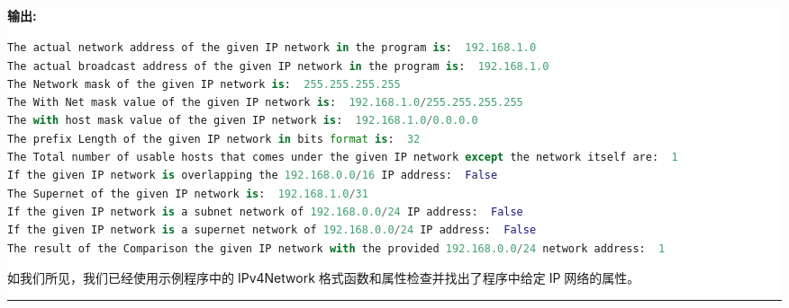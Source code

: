 **输出:**

```py
The actual network address of the given IP network in the program is:  192.168.1.0
The actual broadcast address of the given IP network in the program is:  192.168.1.0
The Network mask of the given IP network is:  255.255.255.255
The With Net mask value of the given IP network is:  192.168.1.0/255.255.255.255
The with host mask value of the given IP network is:  192.168.1.0/0.0.0.0
The prefix Length of the given IP network in bits format is:  32
The Total number of usable hosts that comes under the given IP network except the network itself are:  1
If the given IP network is overlapping the 192.168.0.0/16 IP address:  False
The Supernet of the given IP network is:  192.168.1.0/31
If the given IP network is a subnet network of 192.168.0.0/24 IP address:  False
If the given IP network is a supernet network of 192.168.0.0/24 IP address:  False
The result of the Comparison the given IP network with the provided 192.168.0.0/24 network address:  1

```

如我们所见，我们已经使用示例程序中的 IPv4Network 格式函数和属性检查并找出了程序中给定 IP 网络的属性。

* * *
